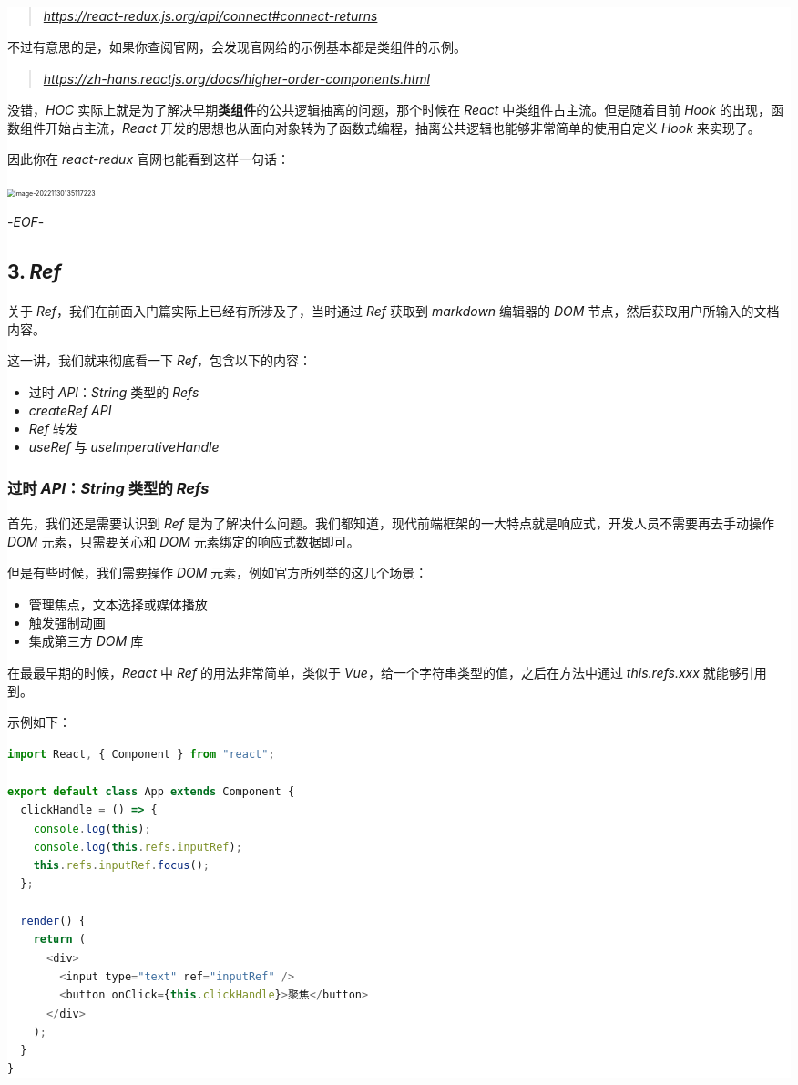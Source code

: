 > _<https://react-redux.js.org/api/connect#connect-returns>_

不过有意思的是，如果你查阅官网，会发现官网给的示例基本都是类组件的示例。

> _<https://zh-hans.reactjs.org/docs/higher-order-components.html>_

没错，_HOC_ 实际上就是为了解决早期**类组件**的公共逻辑抽离的问题，那个时候在 _React_ 中类组件占主流。但是随着目前 _Hook_ 的出现，函数组件开始占主流，_React_ 开发的思想也从面向对象转为了函数式编程，抽离公共逻辑也能够非常简单的使用自定义 _Hook_ 来实现了。

因此你在 _react-redux_ 官网也能看到这样一句话：

<img src="https://xiejie-typora.oss-cn-chengdu.aliyuncs.com/2022-11-30-055117.png" alt="image-20221130135117223" style="zoom:50%;" />

-_EOF_-

## 3. _Ref_

关于 _Ref_，我们在前面入门篇实际上已经有所涉及了，当时通过 _Ref_ 获取到 _markdown_ 编辑器的 _DOM_ 节点，然后获取用户所输入的文档内容。

这一讲，我们就来彻底看一下 _Ref_，包含以下的内容：

- 过时 _API_：_String_ 类型的 _Refs_
- _createRef API_
- _Ref_ 转发
- _useRef_ 与 _useImperativeHandle_

### 过时 _API_：_String_ 类型的 _Refs_

首先，我们还是需要认识到 _Ref_ 是为了解决什么问题。我们都知道，现代前端框架的一大特点就是响应式，开发人员不需要再去手动操作 _DOM_ 元素，只需要关心和 _DOM_ 元素绑定的响应式数据即可。

但是有些时候，我们需要操作 _DOM_ 元素，例如官方所列举的这几个场景：

- 管理焦点，文本选择或媒体播放
- 触发强制动画
- 集成第三方 _DOM_ 库

在最最早期的时候，_React_ 中 _Ref_ 的用法非常简单，类似于 _Vue_，给一个字符串类型的值，之后在方法中通过 _this.refs.xxx_ 就能够引用到。

示例如下：

```js
import React, { Component } from "react";

export default class App extends Component {
  clickHandle = () => {
    console.log(this);
    console.log(this.refs.inputRef);
    this.refs.inputRef.focus();
  };

  render() {
    return (
      <div>
        <input type="text" ref="inputRef" />
        <button onClick={this.clickHandle}>聚焦</button>
      </div>
    );
  }
}
```
